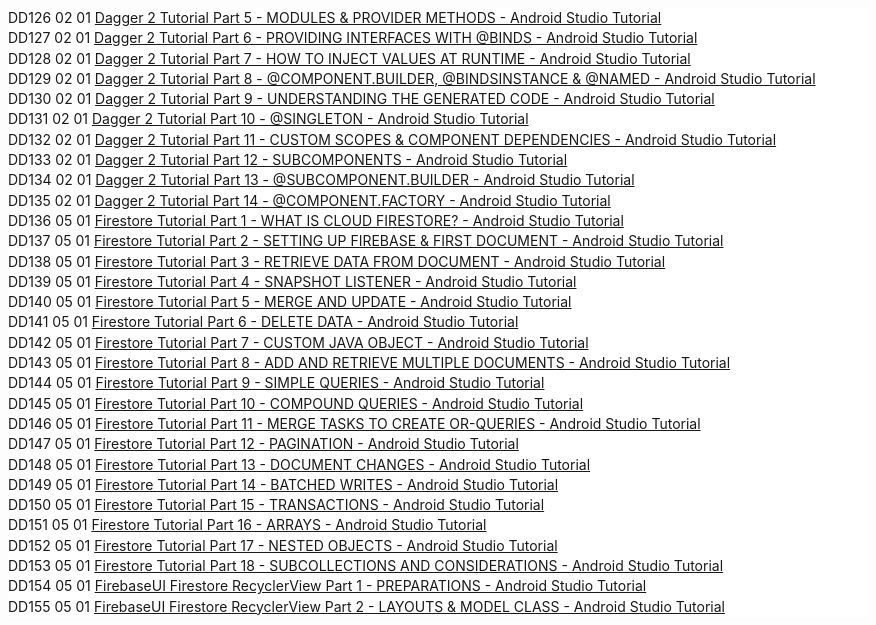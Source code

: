 DD126 02 01 [Dagger 2 Tutorial Part 5 - MODULES & PROVIDER METHODS - Android Studio Tutorial](https://www.youtube.com/watch?v=m5K6FO_DH1k&list=PLrnPJCHvNZuCB6HJnqCdJ174JV7IwDsFQ&index=45)   
DD127 02 01 [Dagger 2 Tutorial Part 6 - PROVIDING INTERFACES WITH @BINDS - Android Studio Tutorial](https://www.youtube.com/watch?v=3itfTHKFOqY&list=PLrnPJCHvNZuCB6HJnqCdJ174JV7IwDsFQ&index=46)   
DD128 02 01 [Dagger 2 Tutorial Part 7 - HOW TO INJECT VALUES AT RUNTIME - Android Studio Tutorial](https://www.youtube.com/watch?v=pAZtgwHJpBg&list=PLrnPJCHvNZuCB6HJnqCdJ174JV7IwDsFQ&index=47)   
DD129 02 01 [Dagger 2 Tutorial Part 8 - @COMPONENT.BUILDER, @BINDSINSTANCE & @NAMED - Android Studio Tutorial](https://www.youtube.com/watch?v=3tIvekCTSJg&list=PLrnPJCHvNZuCB6HJnqCdJ174JV7IwDsFQ&index=48)   
DD130 02 01 [Dagger 2 Tutorial Part 9 - UNDERSTANDING THE GENERATED CODE - Android Studio Tutorial](https://www.youtube.com/watch?v=2m63wk0M9vM&list=PLrnPJCHvNZuCB6HJnqCdJ174JV7IwDsFQ&index=49)   
DD131 02 01 [Dagger 2 Tutorial Part 10 - @SINGLETON - Android Studio Tutorial](https://www.youtube.com/watch?v=qiNuUUPLlkk&list=PLrnPJCHvNZuCB6HJnqCdJ174JV7IwDsFQ&index=50)   
DD132 02 01 [Dagger 2 Tutorial Part 11 - CUSTOM SCOPES & COMPONENT DEPENDENCIES - Android Studio Tutorial](https://www.youtube.com/watch?v=V-CF0BGA-3w&list=PLrnPJCHvNZuCB6HJnqCdJ174JV7IwDsFQ&index=51)   
DD133 02 01 [Dagger 2 Tutorial Part 12 - SUBCOMPONENTS - Android Studio Tutorial](https://www.youtube.com/watch?v=cLT3jsJdxuk&list=PLrnPJCHvNZuCB6HJnqCdJ174JV7IwDsFQ&index=52)   
DD134 02 01 [Dagger 2 Tutorial Part 13 - @SUBCOMPONENT.BUILDER - Android Studio Tutorial](https://www.youtube.com/watch?v=zoj9MYxup-0&list=PLrnPJCHvNZuCB6HJnqCdJ174JV7IwDsFQ&index=53)   
DD135 02 01 [Dagger 2 Tutorial Part 14 - @COMPONENT.FACTORY - Android Studio Tutorial](https://www.youtube.com/watch?v=V9wSqfvErak&list=PLrnPJCHvNZuCB6HJnqCdJ174JV7IwDsFQ&index=54)   
DD136 05 01 [Firestore Tutorial Part 1 - WHAT IS CLOUD FIRESTORE? - Android Studio Tutorial](https://www.youtube.com/watch?v=vMnCU6KKHd4&list=PLrnPJCHvNZuCB6HJnqCdJ174JV7IwDsFQ&index=55)   
DD137 05 01 [Firestore Tutorial Part 2 - SETTING UP FIREBASE & FIRST DOCUMENT - Android Studio Tutorial](https://www.youtube.com/watch?v=MILE4PVx1kE&list=PLrnPJCHvNZuCB6HJnqCdJ174JV7IwDsFQ&index=56)   
DD138 05 01 [Firestore Tutorial Part 3 - RETRIEVE DATA FROM DOCUMENT - Android Studio Tutorial](https://www.youtube.com/watch?v=di5qmolrFVs&list=PLrnPJCHvNZuCB6HJnqCdJ174JV7IwDsFQ&index=57)   
DD139 05 01 [Firestore Tutorial Part 4 - SNAPSHOT LISTENER - Android Studio Tutorial](https://www.youtube.com/watch?v=LfkhFCDnkS0&list=PLrnPJCHvNZuCB6HJnqCdJ174JV7IwDsFQ&index=58)   
DD140 05 01 [Firestore Tutorial Part 5 - MERGE AND UPDATE - Android Studio Tutorial](https://www.youtube.com/watch?v=TBr_5QH1EvQ&list=PLrnPJCHvNZuCB6HJnqCdJ174JV7IwDsFQ&index=59)   
DD141 05 01 [Firestore Tutorial Part 6 - DELETE DATA - Android Studio Tutorial](https://www.youtube.com/watch?v=1gerxvFAGio&list=PLrnPJCHvNZuCB6HJnqCdJ174JV7IwDsFQ&index=60)   
DD142 05 01 [Firestore Tutorial Part 7 - CUSTOM JAVA OBJECT - Android Studio Tutorial](https://www.youtube.com/watch?v=jJnm3YKfAUI&list=PLrnPJCHvNZuCB6HJnqCdJ174JV7IwDsFQ&index=61)   
DD143 05 01 [Firestore Tutorial Part 8 - ADD AND RETRIEVE MULTIPLE DOCUMENTS - Android Studio Tutorial](https://www.youtube.com/watch?v=Bh0h_ZhX-Qg&list=PLrnPJCHvNZuCB6HJnqCdJ174JV7IwDsFQ&index=62)   
DD144 05 01 [Firestore Tutorial Part 9 - SIMPLE QUERIES - Android Studio Tutorial](https://www.youtube.com/watch?v=X5AGMpMV7Ks&list=PLrnPJCHvNZuCB6HJnqCdJ174JV7IwDsFQ&index=63)   
DD145 05 01 [Firestore Tutorial Part 10 - COMPOUND QUERIES - Android Studio Tutorial](https://www.youtube.com/watch?v=VBEzqahgKmw&list=PLrnPJCHvNZuCB6HJnqCdJ174JV7IwDsFQ&index=64)   
DD146 05 01 [Firestore Tutorial Part 11 - MERGE TASKS TO CREATE OR-QUERIES - Android Studio Tutorial](https://www.youtube.com/watch?v=lneYmqe0qRI&list=PLrnPJCHvNZuCB6HJnqCdJ174JV7IwDsFQ&index=65)   
DD147 05 01 [Firestore Tutorial Part 12 - PAGINATION - Android Studio Tutorial](https://www.youtube.com/watch?v=HQgJvHXsNOQ&list=PLrnPJCHvNZuCB6HJnqCdJ174JV7IwDsFQ&index=66)   
DD148 05 01 [Firestore Tutorial Part 13 - DOCUMENT CHANGES - Android Studio Tutorial](https://www.youtube.com/watch?v=-kre5cmoR8Q&list=PLrnPJCHvNZuCB6HJnqCdJ174JV7IwDsFQ&index=67)   
DD149 05 01 [Firestore Tutorial Part 14 - BATCHED WRITES - Android Studio Tutorial](https://www.youtube.com/watch?v=haubwSCTPm4&list=PLrnPJCHvNZuCB6HJnqCdJ174JV7IwDsFQ&index=68)   
DD150 05 01 [Firestore Tutorial Part 15 - TRANSACTIONS - Android Studio Tutorial](https://www.youtube.com/watch?v=U-hNE4wRTjU&list=PLrnPJCHvNZuCB6HJnqCdJ174JV7IwDsFQ&index=69)   
DD151 05 01 [Firestore Tutorial Part 16 - ARRAYS - Android Studio Tutorial](https://www.youtube.com/watch?v=CErMzfBS5cc&list=PLrnPJCHvNZuCB6HJnqCdJ174JV7IwDsFQ&index=70)   
DD152 05 01 [Firestore Tutorial Part 17 - NESTED OBJECTS - Android Studio Tutorial](https://www.youtube.com/watch?v=errtXHEvzsc&list=PLrnPJCHvNZuCB6HJnqCdJ174JV7IwDsFQ&index=71)   
DD153 05 01 [Firestore Tutorial Part 18 - SUBCOLLECTIONS AND CONSIDERATIONS - Android Studio Tutorial](https://www.youtube.com/watch?v=eej37qxPsPo&list=PLrnPJCHvNZuCB6HJnqCdJ174JV7IwDsFQ&index=72)   
DD154 05 01 [FirebaseUI Firestore RecyclerView Part 1 - PREPARATIONS - Android Studio Tutorial](https://www.youtube.com/watch?v=ub6mNHWGVHw&list=PLrnPJCHvNZuCB6HJnqCdJ174JV7IwDsFQ&index=73)   
DD155 05 01 [FirebaseUI Firestore RecyclerView Part 2 - LAYOUTS & MODEL CLASS - Android Studio Tutorial](https://www.youtube.com/watch?v=RFFu3dP5JDk&list=PLrnPJCHvNZuCB6HJnqCdJ174JV7IwDsFQ&index=74)   